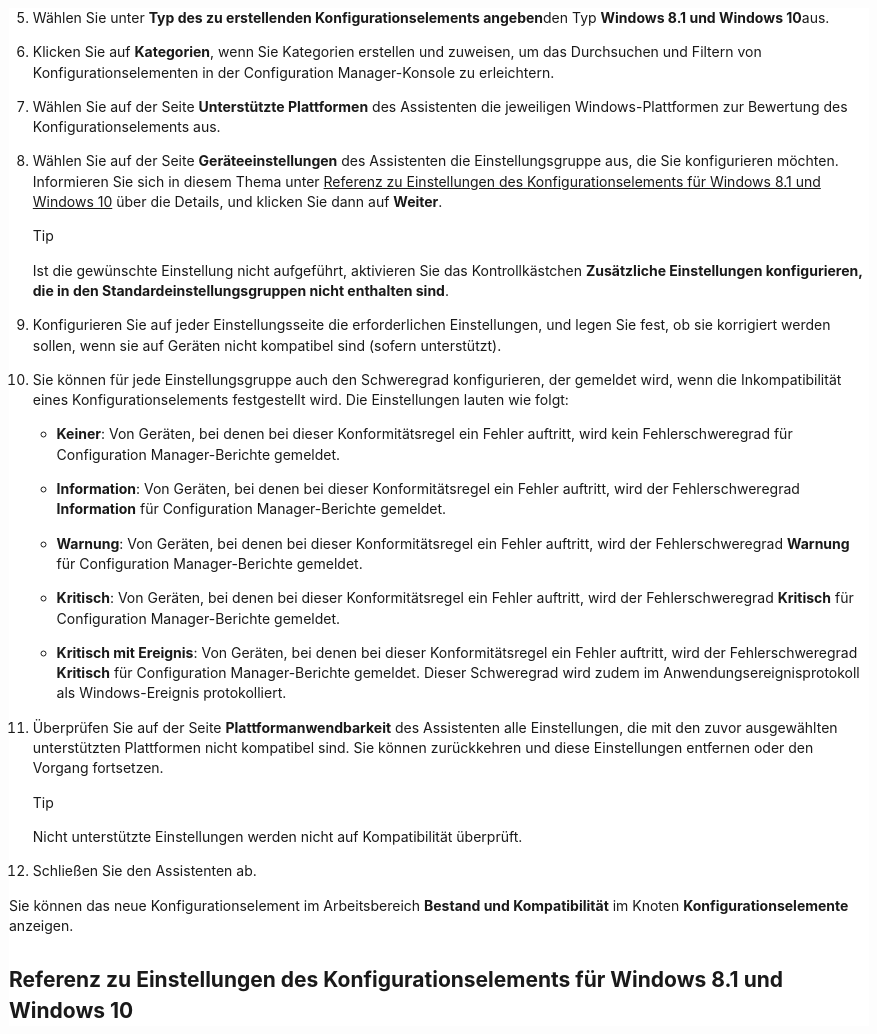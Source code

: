 5.  Wählen Sie unter **Typ des zu erstellenden Konfigurationselements angeben**den Typ **Windows 8.1 und Windows 10**aus.  
  
6.  Klicken Sie auf **Kategorien**, wenn Sie Kategorien erstellen und zuweisen, um das Durchsuchen und Filtern von Konfigurationselementen in der Configuration Manager-Konsole zu erleichtern.  
  
7.  Wählen Sie auf der Seite **Unterstützte Plattformen** des Assistenten die jeweiligen Windows-Plattformen zur Bewertung des Konfigurationselements aus.  
  
8.  Wählen Sie auf der Seite **Geräteeinstellungen** des Assistenten die Einstellungsgruppe aus, die Sie konfigurieren möchten. Informieren Sie sich in diesem Thema unter [Referenz zu Einstellungen des Konfigurationselements für Windows 8.1 und Windows 10](#BKMK_Setref) über die Details, und klicken Sie dann auf **Weiter**.  
  
    > [!TIP]  
    >  Ist die gewünschte Einstellung nicht aufgeführt, aktivieren Sie das Kontrollkästchen **Zusätzliche Einstellungen konfigurieren, die in den Standardeinstellungsgruppen nicht enthalten sind**.  
  
9. Konfigurieren Sie auf jeder Einstellungsseite die erforderlichen Einstellungen, und legen Sie fest, ob sie korrigiert werden sollen, wenn sie auf Geräten nicht kompatibel sind (sofern unterstützt).  
  
10. Sie können für jede Einstellungsgruppe auch den Schweregrad konfigurieren, der gemeldet wird, wenn die Inkompatibilität eines Konfigurationselements festgestellt wird. Die Einstellungen lauten wie folgt:  
  
    -   **Keiner**: Von Geräten, bei denen bei dieser Konformitätsregel ein Fehler auftritt, wird kein Fehlerschweregrad für Configuration Manager-Berichte gemeldet.  
  
    -   **Information**: Von Geräten, bei denen bei dieser Konformitätsregel ein Fehler auftritt, wird der Fehlerschweregrad **Information** für Configuration Manager-Berichte gemeldet.  
  
    -   **Warnung**: Von Geräten, bei denen bei dieser Konformitätsregel ein Fehler auftritt, wird der Fehlerschweregrad **Warnung** für Configuration Manager-Berichte gemeldet.  
  
    -   **Kritisch**: Von Geräten, bei denen bei dieser Konformitätsregel ein Fehler auftritt, wird der Fehlerschweregrad **Kritisch** für Configuration Manager-Berichte gemeldet.  
  
    -   **Kritisch mit Ereignis**: Von Geräten, bei denen bei dieser Konformitätsregel ein Fehler auftritt, wird der Fehlerschweregrad **Kritisch** für Configuration Manager-Berichte gemeldet. Dieser Schweregrad wird zudem im Anwendungsereignisprotokoll als Windows-Ereignis protokolliert.  
  
11. Überprüfen Sie auf der Seite **Plattformanwendbarkeit** des Assistenten alle Einstellungen, die mit den zuvor ausgewählten unterstützten Plattformen nicht kompatibel sind. Sie können zurückkehren und diese Einstellungen entfernen oder den Vorgang fortsetzen.  
  
    > [!TIP]  
    >  Nicht unterstützte Einstellungen werden nicht auf Kompatibilität überprüft.  
  
12. Schließen Sie den Assistenten ab.  
  
 Sie können das neue Konfigurationselement im Arbeitsbereich **Bestand und Kompatibilität** im Knoten **Konfigurationselemente** anzeigen.  
  
##  <a name="windows-81-and-windows-10-configuration-item-settings-reference"></a>Referenz zu Einstellungen des Konfigurationselements für Windows 8.1 und Windows 10  
  